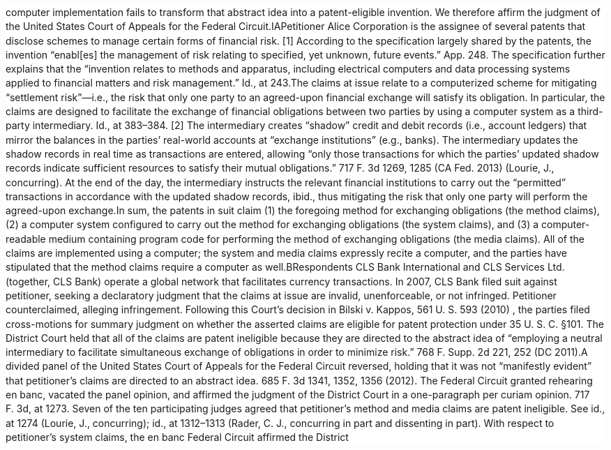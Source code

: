 computer implementation fails to transform that abstract idea into
a patent-eligible invention. We therefore affirm the judgment of
the United States Court of Appeals for the Federal Circuit.IAPetitioner Alice
Corporation is the assignee of several patents that disclose
schemes to manage certain forms of financial risk. [1] According to the specification largely
shared by the patents, the invention “enabl[es] the
management of risk relating to specified, yet unknown, future
events.” App. 248. The specification further explains that
the “invention relates to methods and apparatus, including
electrical computers and data processing systems applied to
financial matters and risk management.” Id., at 243.The claims at issue
relate to a computerized scheme for mitigating “settlement
risk”—i.e., the risk that only one party to an
agreed-upon financial exchange will satisfy its obligation. In
particular, the claims are designed to facilitate the exchange of
financial obligations between two parties by using a computer
system as a third-party intermediary. Id., at 383–384. [2] The intermediary creates
“shadow” credit and debit records (i.e., account
ledgers) that mirror the balances in the parties’ real-world
accounts at “exchange institutions” (e.g., banks). The
intermediary updates the shadow records in real time as
transactions are entered, allowing “only those transactions
for which the parties’ updated shadow records indicate
sufficient resources to satisfy their mutual obligations.”
717 F. 3d 1269, 1285 (CA Fed. 2013) (Lourie, J., concurring).
At the end of the day, the intermediary instructs the relevant
financial institutions to carry out the “permitted”
transactions in accordance with the updated shadow records, ibid.,
thus mitigating the risk that only one party will perform the
agreed-upon exchange.In sum, the patents in
suit claim (1) the foregoing method for exchanging obligations (the
method claims), (2) a computer system configured to carry out the
method for exchanging obligations (the system claims), and (3) a
computer-readable medium containing program code for performing the
method of exchanging obligations (the media claims). All of the
claims are implemented using a computer; the system and media
claims expressly recite a computer, and the parties have stipulated
that the method claims require a computer as well.BRespondents CLS Bank
International and CLS Services Ltd. (together, CLS Bank) operate a
global network that facilitates currency transactions. In 2007, CLS
Bank filed suit against petitioner, seeking a declaratory judgment
that the claims at issue are invalid, unenforceable, or not
infringed. Petitioner counterclaimed, alleging infringement.
Following this Court’s decision in Bilski v. Kappos, 561
U. S. 593 (2010) , the parties filed cross-motions for summary
judgment on whether the asserted claims are eligible for patent
protection under 35 U. S. C. §101. The District
Court held that all of the claims are patent ineligible because
they are directed to the abstract idea of “employing a
neutral intermediary to facilitate simultaneous exchange of
obligations in order to minimize risk.” 768 F. Supp. 2d
221, 252 (DC 2011).A divided panel of the
United States Court of Appeals for the Federal Circuit reversed,
holding that it was not “manifestly evident” that
petitioner’s claims are directed to an abstract idea. 685
F. 3d 1341, 1352, 1356 (2012). The Federal Circuit granted
rehearing en banc, vacated the panel opinion, and affirmed the
judgment of the District Court in a one-paragraph per curiam
opinion. 717 F. 3d, at 1273. Seven of the ten participating
judges agreed that petitioner’s method and media claims are
patent ineligible. See id., at 1274 (Lourie, J., concurring); id.,
at 1312–1313 (Rader, C. J., concurring in part and
dissenting in part). With respect to petitioner’s system
claims, the en banc Federal Circuit affirmed the District